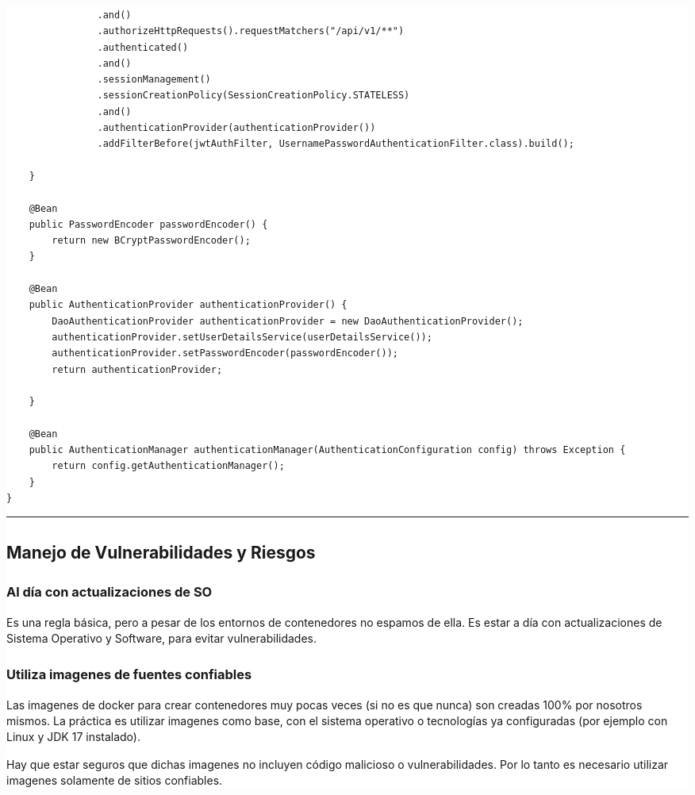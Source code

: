``` 
                .and()
                .authorizeHttpRequests().requestMatchers("/api/v1/**")
                .authenticated()
                .and()
                .sessionManagement()
                .sessionCreationPolicy(SessionCreationPolicy.STATELESS)
                .and()
                .authenticationProvider(authenticationProvider())
                .addFilterBefore(jwtAuthFilter, UsernamePasswordAuthenticationFilter.class).build();

    }

    @Bean
    public PasswordEncoder passwordEncoder() {
        return new BCryptPasswordEncoder();
    }

    @Bean
    public AuthenticationProvider authenticationProvider() {
        DaoAuthenticationProvider authenticationProvider = new DaoAuthenticationProvider();
        authenticationProvider.setUserDetailsService(userDetailsService());
        authenticationProvider.setPasswordEncoder(passwordEncoder());
        return authenticationProvider;

    }

    @Bean
    public AuthenticationManager authenticationManager(AuthenticationConfiguration config) throws Exception {
        return config.getAuthenticationManager();
    }
}
```

---

## Manejo de Vulnerabilidades y Riesgos

### Al día con actualizaciones de SO
Es una regla básica, pero a pesar de los entornos de contenedores no espamos de ella. Es estar a día con actualizaciones de Sistema Operativo y Software, para evitar vulnerabilidades.

### Utiliza imagenes de fuentes confiables

Las imagenes de docker para crear contenedores muy pocas veces (si no es que nunca) son creadas 100% por nosotros mismos. La práctica es utilizar imagenes como base, con el sistema operativo o tecnologías ya configuradas (por ejemplo con Linux y JDK 17 instalado). 

Hay que estar seguros que dichas imagenes no incluyen código malicioso o vulnerabilidades. Por lo tanto es necesario utilizar imagenes solamente de sitios confiables. 
